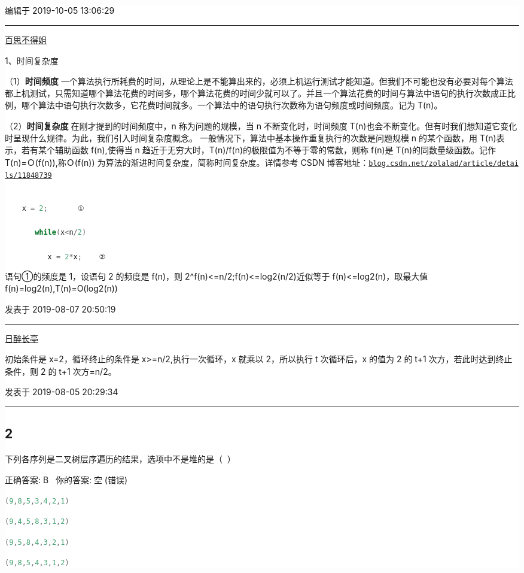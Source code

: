编辑于 2019-10-05 13:06:29

* * *

[百思不得姐](https://www.nowcoder.com/profile/697603280)

1、时间复杂度

（1）**时间频度** 一个算法执行所耗费的时间，从理论上是不能算出来的，必须上机运行测试才能知道。但我们不可能也没有必要对每个算法都上机测试，只需知道哪个算法花费的时间多，哪个算法花费的时间少就可以了。并且一个算法花费的时间与算法中语句的执行次数成正比例，哪个算法中语句执行次数多，它花费时间就多。一个算法中的语句执行次数称为语句频度或时间频度。记为 T(n)。

（2）**时间复杂度** 在刚才提到的时间频度中，n 称为问题的规模，当 n 不断变化时，时间频度 T(n)也会不断变化。但有时我们想知道它变化时呈现什么规律。为此，我们引入时间复杂度概念。 一般情况下，算法中基本操作重复执行的次数是问题规模 n 的某个函数，用 T(n)表示，若有某个辅助函数 f(n),使得当 n 趋近于无穷大时，T(n)/f(n)的极限值为不等于零的常数，则称 f(n)是 T(n)的同数量级函数。记作 T(n)=Ｏ(f(n)),称Ｏ(f(n)) 为算法的渐进时间复杂度，简称时间复杂度。详情参考 CSDN 博客地址：[`blog.csdn.net/zolalad/article/details/11848739`](https://blog.csdn.net/zolalad/article/details/11848739)

```cpp

	x = 2;       ①

	   while(x<n/2)

          x = 2*x;    ②
```

语句①的频度是 1，设语句 2 的频度是 f(n)，则 2^f(n)<=n/2;f(n)<=log2(n/2)近似等于 f(n)<=log2(n)，取最大值 f(n)=log2(n),T(n)=O(log2(n))

发表于 2019-08-07 20:50:19

* * *

[日醉长亭](https://www.nowcoder.com/profile/2768035)

初始条件是 x=2，循环终止的条件是 x>=n/2,执行一次循环，x 就乘以 2，所以执行 t 次循环后，x 的值为 2 的 t+1 次方，若此时达到终止条件，则 2 的 t+1 次方=n/2。

发表于 2019-08-05 20:29:34

* * *

## 2

下列各序列是二叉树层序遍历的结果，选项中不是堆的是（  ）

正确答案: B   你的答案: 空 (错误)

```cpp
(9,8,5,3,4,2,1)
```

```cpp
(9,4,5,8,3,1,2)
```

```cpp
(9,5,8,4,3,2,1)
```

```cpp
(9,8,5,4,3,1,2)
```
